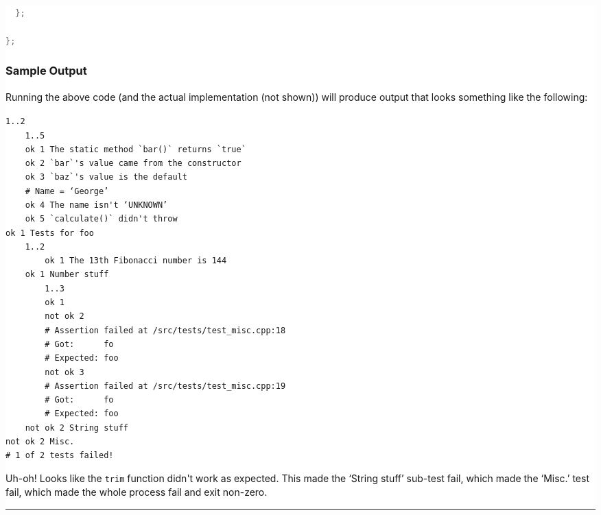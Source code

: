 ```cpp
  };

};
```

### Sample Output ###

Running the above code (and the actual implementation (not shown)) will produce
output that looks something like the following:

```tap
1..2
    1..5
    ok 1 The static method `bar()` returns `true`
    ok 2 `bar`'s value came from the constructor
    ok 3 `baz`'s value is the default
    # Name = ‘George’
    ok 4 The name isn't ‘UNKNOWN’
    ok 5 `calculate()` didn't throw
ok 1 Tests for foo
    1..2
        ok 1 The 13th Fibonacci number is 144
    ok 1 Number stuff
        1..3
        ok 1
        not ok 2
        # Assertion failed at /src/tests/test_misc.cpp:18
        # Got:      fo
        # Expected: foo
        not ok 3
        # Assertion failed at /src/tests/test_misc.cpp:19
        # Got:      fo
        # Expected: foo
    not ok 2 String stuff
not ok 2 Misc.
# 1 of 2 tests failed!
```

Uh-oh! Looks like the `trim` function didn't work as expected. This made the
‘String stuff’ sub-test fail, which made the ‘Misc.’ test fail, which made the
whole process fail and exit non-zero.

---

  [Assertions]: #assertions

  [BugEye's GitHub page]: https://github.com/Munkei/BugEye

  [Command Line Arguments]: #command-line-arguments

  [Compiling]: #compiling

  [Entry Point]: #entry-point

  [Examples]: #examples

  [Output]: #output

  [`std::printf` documentation]: http://en.cppreference.com/w/cpp/io/c/fprintf

  [`README.md`]: ./README.md

  [Running]: #running

  [Sub-Tests]: #sub-tests

  [TAP]: http://testanything.org

  [Test]: #tests

  [Tests]: #tests


